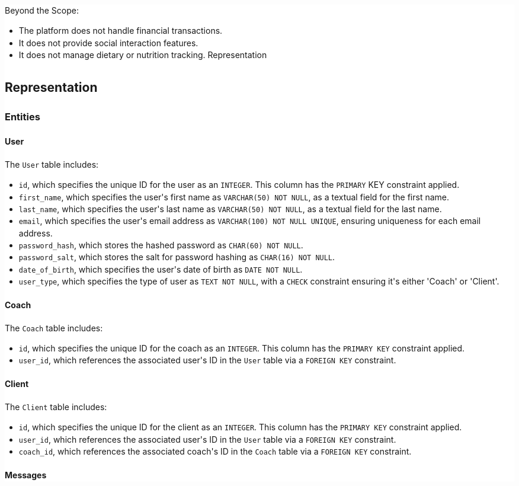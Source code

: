 
Beyond the Scope:

* The platform does not handle financial transactions.
* It does not provide social interaction features.
* It does not manage dietary or nutrition tracking.
Representation


## Representation

### Entities

#### User

The `User` table includes:

* `id`, which specifies the unique ID for the user as an `INTEGER`. This column has the `PRIMARY` KEY constraint applied.
* `first_name`, which specifies the user's first name as `VARCHAR(50) NOT NULL`, as a textual field for the first name.
* `last_name`, which specifies the user's last name as `VARCHAR(50) NOT NULL`, as a textual field for the last name.
* `email`, which specifies the user's email address as `VARCHAR(100) NOT NULL UNIQUE`, ensuring uniqueness for each email address.
* `password_hash`, which stores the hashed password as `CHAR(60) NOT NULL`.
* `password_salt`, which stores the salt for password hashing as `CHAR(16) NOT NULL`.
* `date_of_birth`, which specifies the user's date of birth as `DATE NOT NULL`.
* `user_type`, which specifies the type of user as `TEXT NOT NULL`, with a `CHECK` constraint ensuring it's either 'Coach' or 'Client'.


#### Coach

The `Coach` table includes:

* `id`, which specifies the unique ID for the coach as an `INTEGER`. This column has the `PRIMARY KEY` constraint applied.
* `user_id`, which references the associated user's ID in the `User` table via a `FOREIGN KEY` constraint.


#### Client

The `Client` table includes:

* `id`, which specifies the unique ID for the client as an `INTEGER`. This column has the `PRIMARY KEY` constraint applied.
* `user_id`, which references the associated user's ID in the `User` table via a `FOREIGN KEY` constraint.
* `coach_id`, which references the associated coach's ID in the `Coach` table via a `FOREIGN KEY` constraint.


#### Messages
